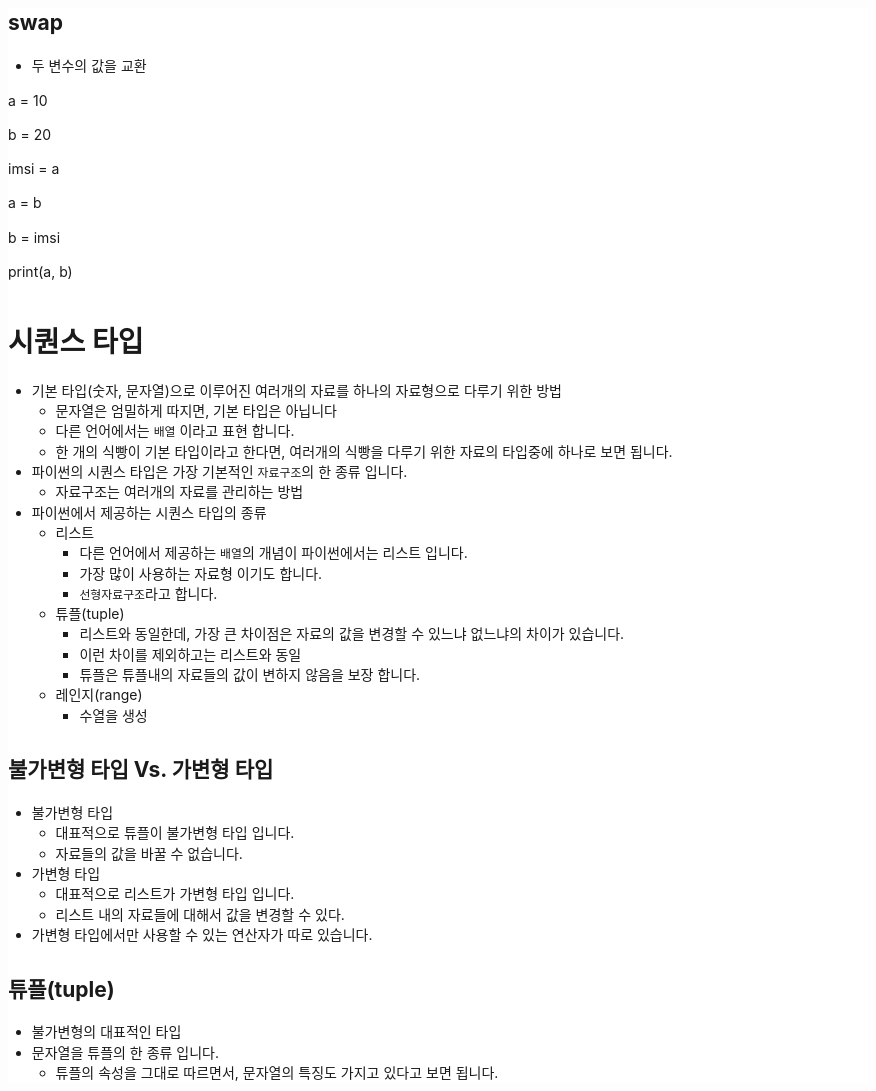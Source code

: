 ## swap

- 두 변수의 값을 교환

a = 10

b = 20



imsi = a

a = b

b = imsi

print(a, b)

# 시퀀스 타입

- 기본 타입(숫자, 문자열)으로 이루어진 여러개의 자료를 하나의 자료형으로 다루기 위한 방법
  - 문자열은 엄밀하게 따지면, 기본 타입은 아닙니다
  - 다른 언어에서는 `배열` 이라고 표현 합니다.
  - 한 개의 식빵이 기본 타입이라고 한다면, 여러개의 식빵을 다루기 위한 자료의 타입중에 하나로 보면 됩니다.
- 파이썬의 시퀀스 타입은 가장 기본적인 `자료구조`의 한 종류 입니다.
  - 자료구조는 여러개의 자료를 관리하는 방법
- 파이썬에서 제공하는 시퀀스 타입의 종류
  - 리스트
    - 다른 언어에서 제공하는 `배열`의 개념이 파이썬에서는 리스트 입니다.
    - 가장 많이 사용하는 자료형 이기도 합니다.
    - `선형자료구조`라고 합니다.
  - 튜플(tuple)
    - 리스트와 동일한데, 가장 큰 차이점은 자료의 값을 변경할 수 있느냐 없느냐의 차이가 있습니다.
    - 이런 차이를 제외하고는 리스트와 동일
    - 튜플은 튜플내의 자료들의 값이 변하지 않음을 보장 합니다.
  - 레인지(range)
    - 수열을 생성

## 불가변형 타입 Vs. 가변형 타입

- 불가변형 타입
  - 대표적으로 튜플이 불가변형 타입 입니다.
  - 자료들의 값을 바꿀 수 없습니다.
- 가변형 타입
  - 대표적으로 리스트가 가변형 타입 입니다.
  - 리스트 내의 자료들에 대해서 값을 변경할 수 있다.
- 가변형 타입에서만 사용할 수 있는 연산자가 따로 있습니다.

## 튜플(tuple)

- 불가변형의 대표적인 타입
- 문자열을 튜플의 한 종류 입니다.
  - 튜플의 속성을 그대로 따르면서, 문자열의 특징도 가지고 있다고 보면 됩니다.

